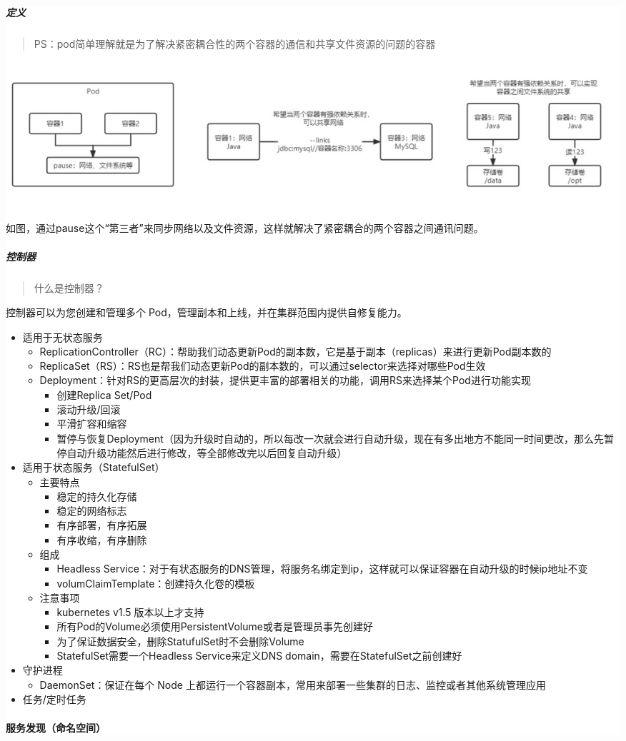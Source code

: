 ##### 定义

> PS：pod简单理解就是为了解决紧密耦合性的两个容器的通信和共享文件资源的问题的容器

![alt text](image-8.png)

如图，通过pause这个“第三者”来同步网络以及文件资源，这样就解决了紧密耦合的两个容器之间通讯问题。



##### 控制器

> 什么是控制器？

控制器可以为您创建和管理多个 Pod，管理副本和上线，并在集群范围内提供自修复能力。

- 适用于无状态服务
  - ReplicationController（RC）：帮助我们动态更新Pod的副本数，它是基于副本（replicas）来进行更新Pod副本数的
  - ReplicaSet（RS）：RS也是帮我们动态更新Pod的副本数的，可以通过selector来选择对哪些Pod生效
  - Deployment：针对RS的更高层次的封装，提供更丰富的部署相关的功能，调用RS来选择某个Pod进行功能实现
    - 创建Replica Set/Pod
    - 滚动升级/回滚
    - 平滑扩容和缩容
    - 暂停与恢复Deployment（因为升级时自动的，所以每改一次就会进行自动升级，现在有多出地方不能同一时间更改，那么先暂停自动升级功能然后进行修改，等全部修改完以后回复自动升级）
- 适用于状态服务（StatefulSet）
  - 主要特点
    - 稳定的持久化存储
    - 稳定的网络标志
    - 有序部署，有序拓展
    - 有序收缩，有序删除
  - 组成
    - Headless Service：对于有状态服务的DNS管理，将服务名绑定到ip，这样就可以保证容器在自动升级的时候ip地址不变
    - volumClaimTemplate：创建持久化卷的模板
  - 注意事项
    - kubernetes v1.5 版本以上才支持
    - 所有Pod的Volume必须使用PersistentVolume或者是管理员事先创建好
    - 为了保证数据安全，删除StatufulSet时不会删除Volume
    - StatefulSet需要一个Headless Service来定义DNS domain，需要在StatefulSet之前创建好
- 守护进程
  - DaemonSet：保证在每个 Node 上都运行一个容器副本，常用来部署一些集群的日志、监控或者其他系统管理应用
- 任务/定时任务



#### 服务发现（命名空间）
